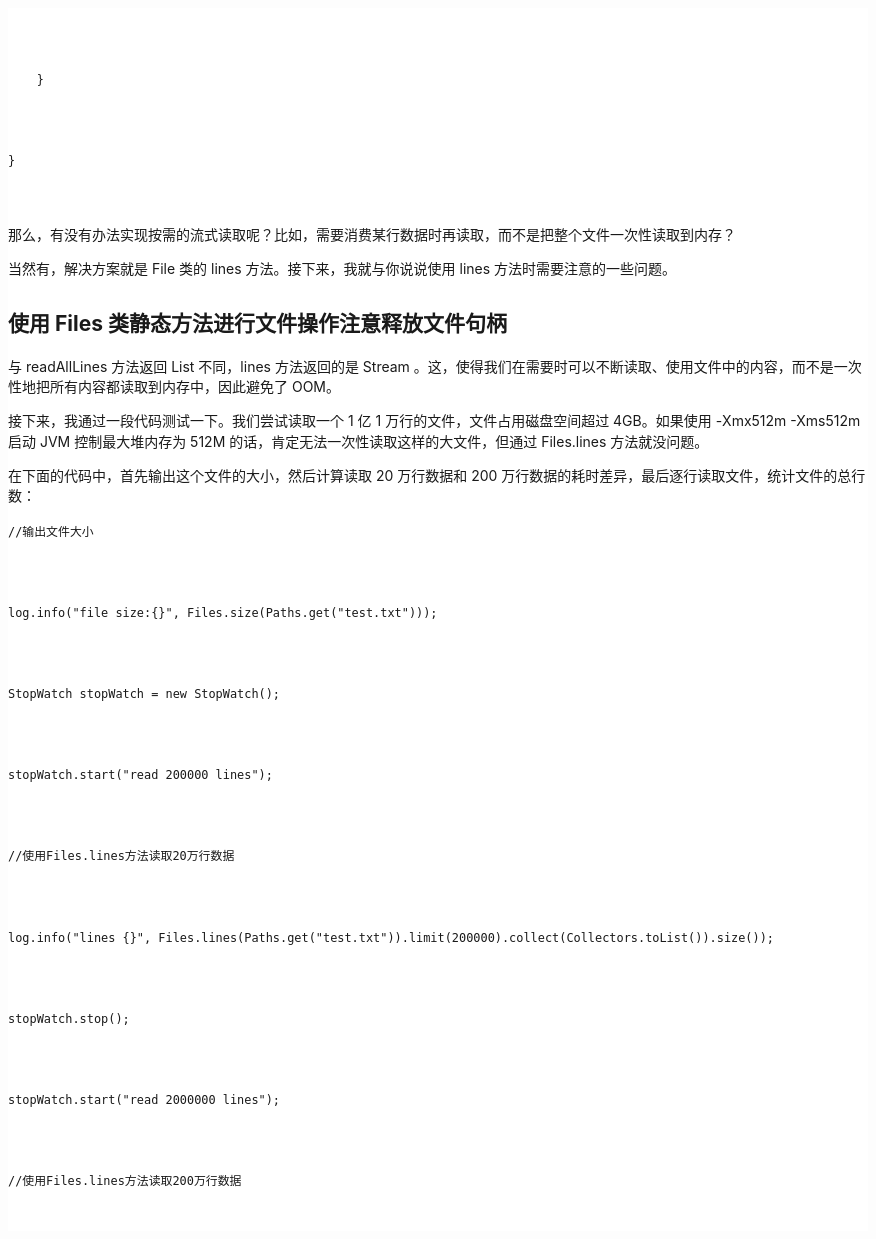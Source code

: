 ```



    }



}



```

那么，有没有办法实现按需的流式读取呢？比如，需要消费某行数据时再读取，而不是把整个文件一次性读取到内存？

当然有，解决方案就是 File 类的 lines 方法。接下来，我就与你说说使用 lines 方法时需要注意的一些问题。

使用 Files 类静态方法进行文件操作注意释放文件句柄
----------------------------

与 readAllLines 方法返回 List 不同，lines 方法返回的是 Stream 。这，使得我们在需要时可以不断读取、使用文件中的内容，而不是一次性地把所有内容都读取到内存中，因此避免了 OOM。

接下来，我通过一段代码测试一下。我们尝试读取一个 1 亿 1 万行的文件，文件占用磁盘空间超过 4GB。如果使用 -Xmx512m -Xms512m 启动 JVM 控制最大堆内存为 512M 的话，肯定无法一次性读取这样的大文件，但通过 Files.lines 方法就没问题。

在下面的代码中，首先输出这个文件的大小，然后计算读取 20 万行数据和 200 万行数据的耗时差异，最后逐行读取文件，统计文件的总行数：

```
//输出文件大小



log.info("file size:{}", Files.size(Paths.get("test.txt")));



StopWatch stopWatch = new StopWatch();



stopWatch.start("read 200000 lines");



//使用Files.lines方法读取20万行数据



log.info("lines {}", Files.lines(Paths.get("test.txt")).limit(200000).collect(Collectors.toList()).size());



stopWatch.stop();



stopWatch.start("read 2000000 lines");



//使用Files.lines方法读取200万行数据



```